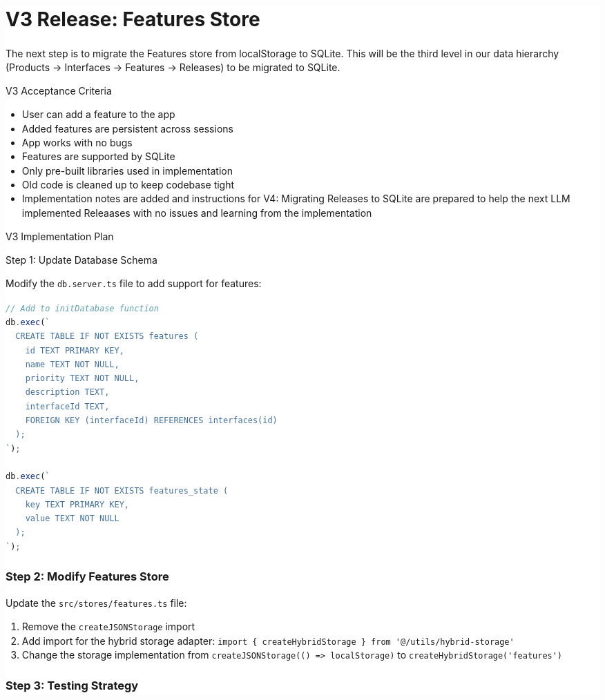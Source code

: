# V3 Release: Features Store

The next step is to migrate the Features store from localStorage to SQLite. This will be the third level in our data hierarchy (Products → Interfaces → Features → Releases) to be migrated to SQLite.

V3 Acceptance Criteria

- User can add a feature to the app
- Added features are persistent across sessions
- App works with no bugs
- Features are supported by SQLite
- Only pre-built libraries used in implementation
- Old code is cleaned up to keep codebase tight
- Implementation notes are added and instructions for V4: Migrating Releases to SQLite are prepared to help the next LLM implemented Releaases with no issues and learning from the implementation 

V3 Implementation Plan

Step 1: Update Database Schema

Modify the `db.server.ts` file to add support for features:

```typescript
// Add to initDatabase function
db.exec(`
  CREATE TABLE IF NOT EXISTS features (
    id TEXT PRIMARY KEY,
    name TEXT NOT NULL,
    priority TEXT NOT NULL,
    description TEXT,
    interfaceId TEXT,
    FOREIGN KEY (interfaceId) REFERENCES interfaces(id)
  );
`);

db.exec(`
  CREATE TABLE IF NOT EXISTS features_state (
    key TEXT PRIMARY KEY,
    value TEXT NOT NULL
  );
`);
```

### Step 2: Modify Features Store

Update the `src/stores/features.ts` file:

1. Remove the `createJSONStorage` import
2. Add import for the hybrid storage adapter: `import { createHybridStorage } from '@/utils/hybrid-storage'`
3. Change the storage implementation from `createJSONStorage(() => localStorage)` to `createHybridStorage('features')`

### Step 3: Testing Strategy
